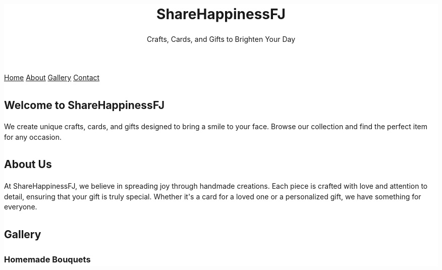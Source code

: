 <header>
    <h1>ShareHappinessFJ</h1>
    <p>Crafts, Cards, and Gifts to Brighten Your Day</p>
</header>

<nav>
    <a href="#home">Home</a>
    <a href="#about">About</a>
    <a href="#gallery">Gallery</a>
    <a href="#contact">Contact</a>
</nav>

<div class="container" id="home">
    <h2>Welcome to ShareHappinessFJ</h2>
    <p>We create unique crafts, cards, and gifts designed to bring a smile to your face. Browse our collection and find the perfect item for any occasion.</p>
</div>

<div class="container" id="about">
    <h2>About Us</h2>
    <p>At ShareHappinessFJ, we believe in spreading joy through handmade creations. Each piece is crafted with love and attention to detail, ensuring that your gift is truly special. Whether it's a card for a loved one or a personalized gift, we have something for everyone.</p>
</div>

<div class="container" id="gallery">
    <h2>Gallery</h2>
    <h3>Homemade Bouquets</h3>
    <div class="gallery">